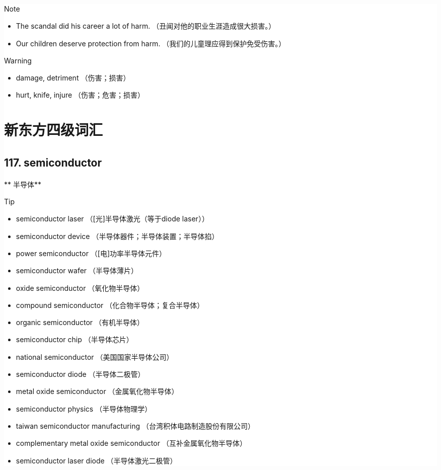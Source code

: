 > [!NOTE]
>
> - The scandal did his career a lot of harm. （丑闻对他的职业生涯造成很大损害。）
>
> - Our children deserve protection from harm. （我们的儿童理应得到保护免受伤害。）
>

> [!WARNING]
>
> - damage, detriment （伤害；损害）
>
> - hurt, knife, injure （伤害；危害；损害）
>

# 新东方四级词汇

## 117. semiconductor

** 半导体**

> [!TIP]
>
> - semiconductor laser （[光]半导体激光（等于diode laser））
>
> - semiconductor device （半导体器件；半导体装置；半导体掐）
>
> - power semiconductor （[电]功率半导体元件）
>
> - semiconductor wafer （半导体薄片）
>
> - oxide semiconductor （氧化物半导体）
>
> - compound semiconductor （化合物半导体；复合半导体）
>
> - organic semiconductor （有机半导体）
>
> - semiconductor chip （半导体芯片）
>
> - national semiconductor （美国国家半导体公司）
>
> - semiconductor diode （半导体二极管）
>
> - metal oxide semiconductor （金属氧化物半导体）
>
> - semiconductor physics （半导体物理学）
>
> - taiwan semiconductor manufacturing （台湾积体电路制造股份有限公司）
>
> - complementary metal oxide semiconductor （互补金属氧化物半导体）
>
> - semiconductor laser diode （半导体激光二极管）
>
